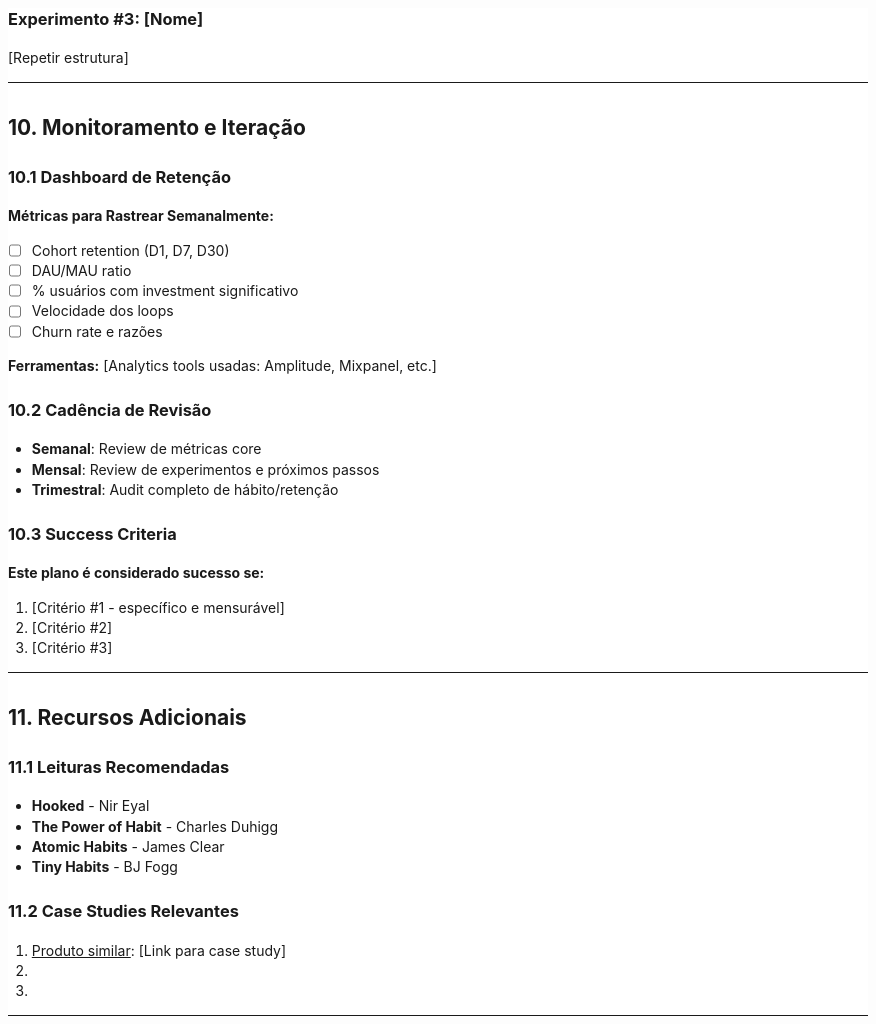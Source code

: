 
### Experimento #3: [Nome]
[Repetir estrutura]

---

## 10. Monitoramento e Iteração

### 10.1 Dashboard de Retenção

**Métricas para Rastrear Semanalmente:**
- [ ] Cohort retention (D1, D7, D30)
- [ ] DAU/MAU ratio
- [ ] % usuários com investment significativo
- [ ] Velocidade dos loops
- [ ] Churn rate e razões

**Ferramentas:**
[Analytics tools usadas: Amplitude, Mixpanel, etc.]

### 10.2 Cadência de Revisão

- **Semanal**: Review de métricas core
- **Mensal**: Review de experimentos e próximos passos
- **Trimestral**: Audit completo de hábito/retenção

### 10.3 Success Criteria

**Este plano é considerado sucesso se:**
1. [Critério #1 - específico e mensurável]
2. [Critério #2]
3. [Critério #3]

---

## 11. Recursos Adicionais

### 11.1 Leituras Recomendadas

- **Hooked** - Nir Eyal
- **The Power of Habit** - Charles Duhigg
- **Atomic Habits** - James Clear
- **Tiny Habits** - BJ Fogg

### 11.2 Case Studies Relevantes

1. [Produto similar]: [Link para case study]
2. [Produto similar]: [Link]
3. [Produto similar]: [Link]

---
